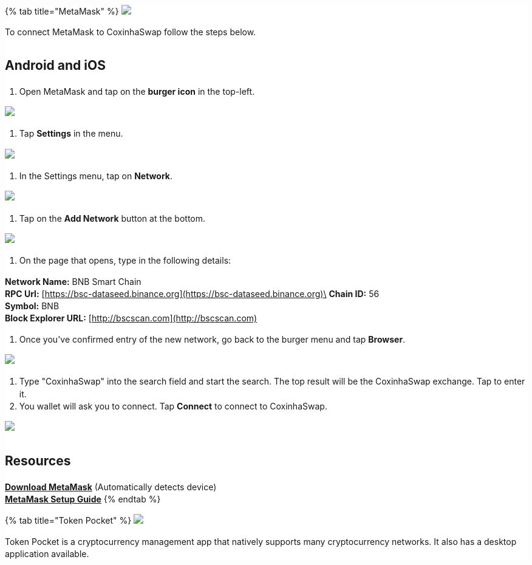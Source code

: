 {% tab title="MetaMask" %}
![](<../.gitbook/assets/image (33) (3) (4) (5).png>)

To connect MetaMask to CoxinhaSwap follow the steps below.

## Android and iOS

1. Open MetaMask and tap on the **burger icon** in the top-left.

![](<../.gitbook/assets/image (72).png>)

1. Tap **Settings** in the menu.

![](<../.gitbook/assets/image (73).png>)

1. In the Settings menu, tap on **Network**.

![](<../.gitbook/assets/image (74).png>)

1. Tap on the **Add Network** button at the bottom.

![](<../.gitbook/assets/image (75).png>)

1. On the page that opens, type in the following details:

**Network Name:** BNB Smart Chain\
**RPC Url:** [https://bsc-dataseed.binance.org](https://bsc-dataseed.binance.org)\
**Chain ID:** 56\
**Symbol:** BNB\
**Block Explorer URL:** [http://bscscan.com](http://bscscan.com)

1. Once you've confirmed entry of the new network, go back to the burger menu and tap **Browser**.

![](<../.gitbook/assets/image (76).png>)

1. Type "CoxinhaSwap" into the search field and start the search. The top result will be the CoxinhaSwap exchange. Tap to enter it.
2. You wallet will ask you to connect. Tap **Connect** to connect to CoxinhaSwap.

![](<../.gitbook/assets/image (77).png>)

## Resources

[**Download MetaMask**](https://metamask.io/download.html) (Automatically detects device)\
****[**MetaMask Setup Guide**](https://academy.binance.com/en/articles/connecting-metamask-to-binance-smart-chain\))****
{% endtab %}

{% tab title="Token Pocket" %}
![](<../.gitbook/assets/image (125) (3) (4) (3).png>)

Token Pocket is a cryptocurrency management app that natively supports many cryptocurrency networks. It also has a desktop application available.
